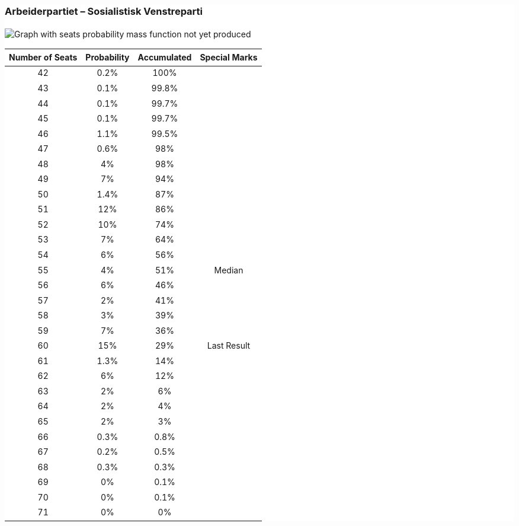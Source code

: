 ### Arbeiderpartiet – Sosialistisk Venstreparti

![Graph with seats probability mass function not yet produced](2019-08-05-OpinionPerduco-coalitions-seats-pmf-ap–sv.png "Seats Probability Mass Function")

| Number of Seats | Probability | Accumulated | Special Marks |
|:---------------:|:-----------:|:-----------:|:-------------:|
| 42 | 0.2% | 100% |  |
| 43 | 0.1% | 99.8% |  |
| 44 | 0.1% | 99.7% |  |
| 45 | 0.1% | 99.7% |  |
| 46 | 1.1% | 99.5% |  |
| 47 | 0.6% | 98% |  |
| 48 | 4% | 98% |  |
| 49 | 7% | 94% |  |
| 50 | 1.4% | 87% |  |
| 51 | 12% | 86% |  |
| 52 | 10% | 74% |  |
| 53 | 7% | 64% |  |
| 54 | 6% | 56% |  |
| 55 | 4% | 51% | Median |
| 56 | 6% | 46% |  |
| 57 | 2% | 41% |  |
| 58 | 3% | 39% |  |
| 59 | 7% | 36% |  |
| 60 | 15% | 29% | Last Result |
| 61 | 1.3% | 14% |  |
| 62 | 6% | 12% |  |
| 63 | 2% | 6% |  |
| 64 | 2% | 4% |  |
| 65 | 2% | 3% |  |
| 66 | 0.3% | 0.8% |  |
| 67 | 0.2% | 0.5% |  |
| 68 | 0.3% | 0.3% |  |
| 69 | 0% | 0.1% |  |
| 70 | 0% | 0.1% |  |
| 71 | 0% | 0% |  |
